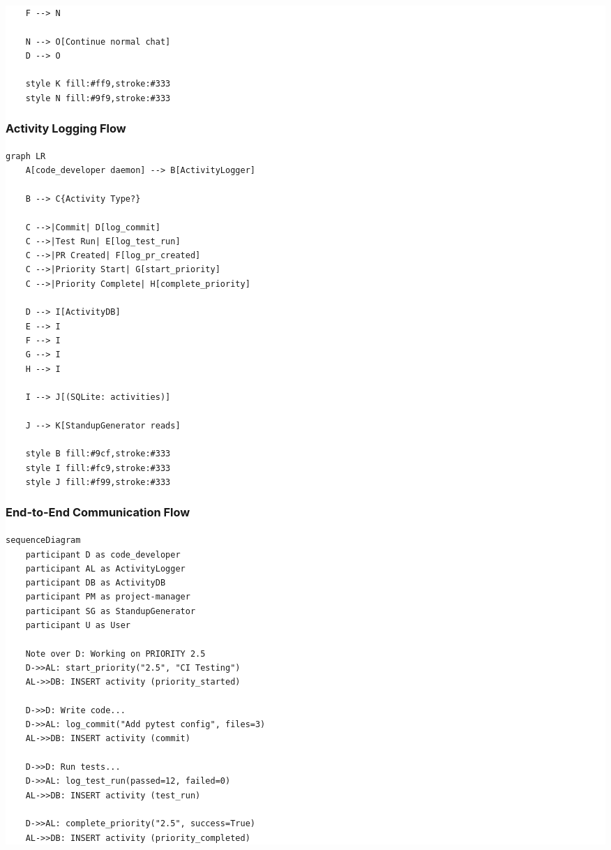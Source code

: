 ```mermaid
    F --> N

    N --> O[Continue normal chat]
    D --> O

    style K fill:#ff9,stroke:#333
    style N fill:#9f9,stroke:#333
```

### Activity Logging Flow

```mermaid
graph LR
    A[code_developer daemon] --> B[ActivityLogger]

    B --> C{Activity Type?}

    C -->|Commit| D[log_commit]
    C -->|Test Run| E[log_test_run]
    C -->|PR Created| F[log_pr_created]
    C -->|Priority Start| G[start_priority]
    C -->|Priority Complete| H[complete_priority]

    D --> I[ActivityDB]
    E --> I
    F --> I
    G --> I
    H --> I

    I --> J[(SQLite: activities)]

    J --> K[StandupGenerator reads]

    style B fill:#9cf,stroke:#333
    style I fill:#fc9,stroke:#333
    style J fill:#f99,stroke:#333
```

### End-to-End Communication Flow

```mermaid
sequenceDiagram
    participant D as code_developer
    participant AL as ActivityLogger
    participant DB as ActivityDB
    participant PM as project-manager
    participant SG as StandupGenerator
    participant U as User

    Note over D: Working on PRIORITY 2.5
    D->>AL: start_priority("2.5", "CI Testing")
    AL->>DB: INSERT activity (priority_started)

    D->>D: Write code...
    D->>AL: log_commit("Add pytest config", files=3)
    AL->>DB: INSERT activity (commit)

    D->>D: Run tests...
    D->>AL: log_test_run(passed=12, failed=0)
    AL->>DB: INSERT activity (test_run)

    D->>AL: complete_priority("2.5", success=True)
    AL->>DB: INSERT activity (priority_completed)

```